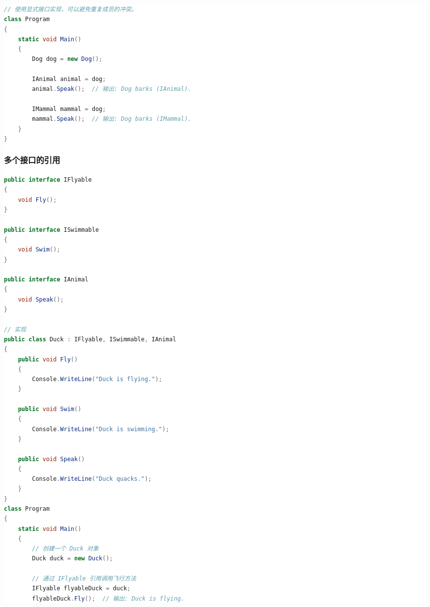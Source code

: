 ```cs
// 使用显式接口实现，可以避免重复成员的冲突。
class Program
{
    static void Main()
    {
        Dog dog = new Dog();

        IAnimal animal = dog;
        animal.Speak();  // 输出: Dog barks (IAnimal).

        IMammal mammal = dog;
        mammal.Speak();  // 输出: Dog barks (IMammal).
    }
}
```

### 多个接口的引用

```cs
public interface IFlyable
{
    void Fly();
}

public interface ISwimmable
{
    void Swim();
}

public interface IAnimal
{
    void Speak();
}

// 实现
public class Duck : IFlyable, ISwimmable, IAnimal
{
    public void Fly()
    {
        Console.WriteLine("Duck is flying.");
    }

    public void Swim()
    {
        Console.WriteLine("Duck is swimming.");
    }

    public void Speak()
    {
        Console.WriteLine("Duck quacks.");
    }
}
class Program
{
    static void Main()
    {
        // 创建一个 Duck 对象
        Duck duck = new Duck();

        // 通过 IFlyable 引用调用飞行方法
        IFlyable flyableDuck = duck;
        flyableDuck.Fly();  // 输出: Duck is flying.

```